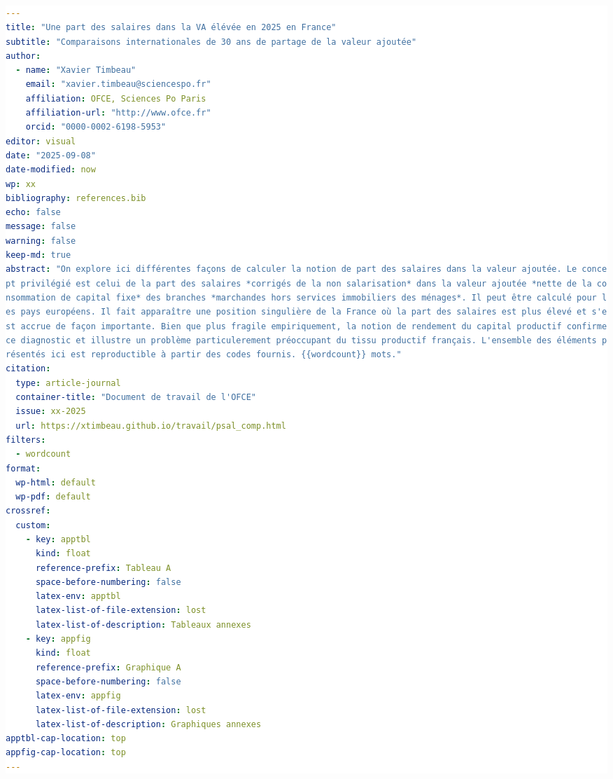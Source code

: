 ```yaml
---
title: "Une part des salaires dans la VA élévée en 2025 en France"
subtitle: "Comparaisons internationales de 30 ans de partage de la valeur ajoutée"
author:
  - name: "Xavier Timbeau" 
    email: "xavier.timbeau@sciencespo.fr"
    affiliation: OFCE, Sciences Po Paris
    affiliation-url: "http://www.ofce.fr"
    orcid: "0000-0002-6198-5953"
editor: visual
date: "2025-09-08"
date-modified: now
wp: xx
bibliography: references.bib
echo: false
message: false
warning: false
keep-md: true
abstract: "On explore ici différentes façons de calculer la notion de part des salaires dans la valeur ajoutée. Le concept privilégié est celui de la part des salaires *corrigés de la non salarisation* dans la valeur ajoutée *nette de la consommation de capital fixe* des branches *marchandes hors services immobiliers des ménages*. Il peut être calculé pour les pays européens. Il fait apparaître une position singulière de la France où la part des salaires est plus élevé et s'est accrue de façon importante. Bien que plus fragile empiriquement, la notion de rendement du capital productif confirme ce diagnostic et illustre un problème particulerement préoccupant du tissu productif français. L'ensemble des éléments présentés ici est reproductible à partir des codes fournis. {{wordcount}} mots."
citation:
  type: article-journal
  container-title: "Document de travail de l'OFCE"
  issue: xx-2025
  url: https://xtimbeau.github.io/travail/psal_comp.html
filters:
  - wordcount
format:
  wp-html: default
  wp-pdf: default
crossref:
  custom:
    - key: apptbl
      kind: float
      reference-prefix: Tableau A
      space-before-numbering: false
      latex-env: apptbl
      latex-list-of-file-extension: lost
      latex-list-of-description: Tableaux annexes
    - key: appfig
      kind: float
      reference-prefix: Graphique A
      space-before-numbering: false
      latex-env: appfig
      latex-list-of-file-extension: lost
      latex-list-of-description: Graphiques annexes
apptbl-cap-location: top
appfig-cap-location: top
---
```
